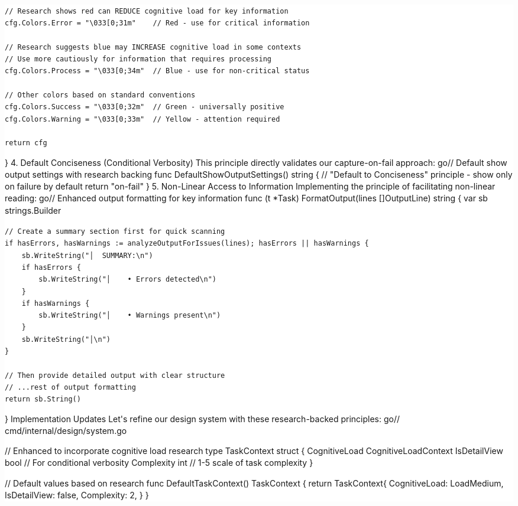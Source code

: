     // Research shows red can REDUCE cognitive load for key information
    cfg.Colors.Error = "\033[0;31m"    // Red - use for critical information
    
    // Research suggests blue may INCREASE cognitive load in some contexts
    // Use more cautiously for information that requires processing
    cfg.Colors.Process = "\033[0;34m"  // Blue - use for non-critical status
    
    // Other colors based on standard conventions
    cfg.Colors.Success = "\033[0;32m"  // Green - universally positive
    cfg.Colors.Warning = "\033[0;33m"  // Yellow - attention required
    
    return cfg
}
4. Default Conciseness (Conditional Verbosity)
This principle directly validates our capture-on-fail approach:
go// Default show output settings with research backing
func DefaultShowOutputSettings() string {
    // "Default to Conciseness" principle - show only on failure by default
    return "on-fail"
}
5. Non-Linear Access to Information
Implementing the principle of facilitating non-linear reading:
go// Enhanced output formatting for key information
func (t *Task) FormatOutput(lines []OutputLine) string {
    var sb strings.Builder
    
    // Create a summary section first for quick scanning
    if hasErrors, hasWarnings := analyzeOutputForIssues(lines); hasErrors || hasWarnings {
        sb.WriteString("│  SUMMARY:\n")
        if hasErrors {
            sb.WriteString("│    • Errors detected\n")
        }
        if hasWarnings {
            sb.WriteString("│    • Warnings present\n")
        }
        sb.WriteString("│\n")
    }
    
    // Then provide detailed output with clear structure
    // ...rest of output formatting
    return sb.String()
}
Implementation Updates
Let's refine our design system with these research-backed principles:
go// cmd/internal/design/system.go

// Enhanced to incorporate cognitive load research
type TaskContext struct {
    CognitiveLoad CognitiveLoadContext
    IsDetailView  bool  // For conditional verbosity
    Complexity    int   // 1-5 scale of task complexity
}

// Default values based on research
func DefaultTaskContext() TaskContext {
    return TaskContext{
        CognitiveLoad: LoadMedium,
        IsDetailView:  false,
        Complexity:    2,
    }
}
